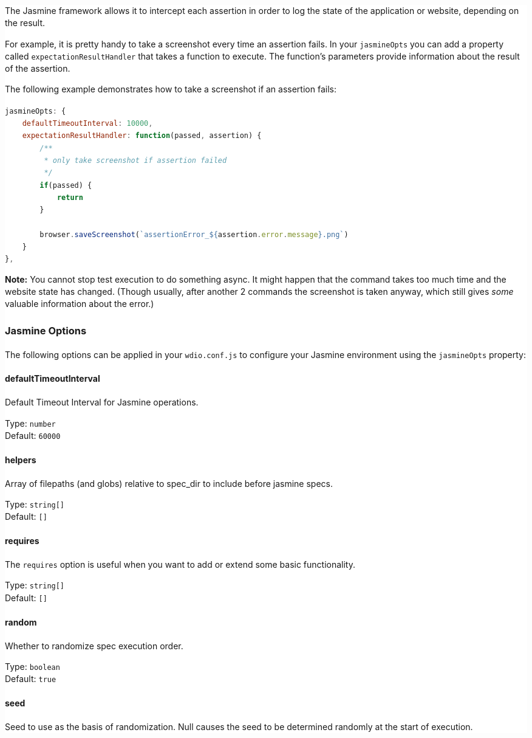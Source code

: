 The Jasmine framework allows it to intercept each assertion in order to log the state of the application or website, depending on the result.

For example, it is pretty handy to take a screenshot every time an assertion fails. In your `jasmineOpts` you can add a property called `expectationResultHandler` that takes a function to execute. The function’s parameters provide information about the result of the assertion.

The following example demonstrates how to take a screenshot if an assertion fails:

```js
jasmineOpts: {
    defaultTimeoutInterval: 10000,
    expectationResultHandler: function(passed, assertion) {
        /**
         * only take screenshot if assertion failed
         */
        if(passed) {
            return
        }

        browser.saveScreenshot(`assertionError_${assertion.error.message}.png`)
    }
},
```

**Note:** You cannot stop test execution to do something async. It might happen that the command takes too much time and the website state has changed. (Though usually, after another 2 commands the screenshot is taken anyway, which still gives _some_ valuable information about the error.)

### Jasmine Options

The following options can be applied in your `wdio.conf.js` to configure your Jasmine environment using the `jasmineOpts` property:

#### defaultTimeoutInterval
Default Timeout Interval for Jasmine operations.

Type: `number`<br /> Default: `60000`

#### helpers
Array of filepaths (and globs) relative to spec_dir to include before jasmine specs.

Type: `string[]`<br /> Default: `[]`

#### requires
The `requires` option is useful when you want to add or extend some basic functionality.

Type: `string[]`<br /> Default: `[]`

#### random
Whether to randomize spec execution order.

Type: `boolean`<br /> Default: `true`

#### seed
Seed to use as the basis of randomization. Null causes the seed to be determined randomly at the start of execution.
